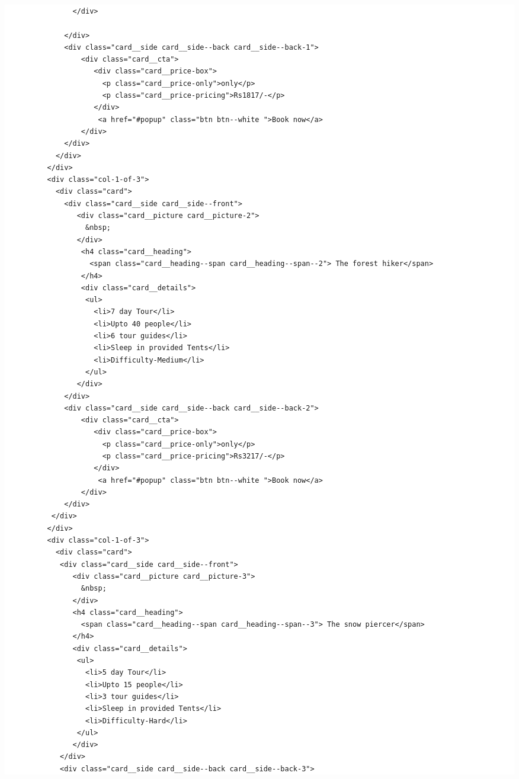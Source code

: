                     </div>
                    
                  </div>
                  <div class="card__side card__side--back card__side--back-1">
                      <div class="card__cta">
                         <div class="card__price-box">
                           <p class="card__price-only">only</p>
                           <p class="card__price-pricing">Rs1817/-</p>
                         </div>
                          <a href="#popup" class="btn btn--white ">Book now</a>
                      </div>
                  </div>
                </div>
              </div>
              <div class="col-1-of-3">
                <div class="card">
                  <div class="card__side card__side--front">
                     <div class="card__picture card__picture-2">
                       &nbsp;
                     </div>
                      <h4 class="card__heading">
                        <span class="card__heading--span card__heading--span--2"> The forest hiker</span>
                      </h4>
                      <div class="card__details">
                       <ul>
                         <li>7 day Tour</li>
                         <li>Upto 40 people</li>
                         <li>6 tour guides</li>
                         <li>Sleep in provided Tents</li>
                         <li>Difficulty-Medium</li>
                       </ul>
                     </div> 
                  </div>
                  <div class="card__side card__side--back card__side--back-2">
                      <div class="card__cta">
                         <div class="card__price-box">
                           <p class="card__price-only">only</p>
                           <p class="card__price-pricing">Rs3217/-</p>
                         </div>
                          <a href="#popup" class="btn btn--white ">Book now</a>
                      </div>
                  </div>
               </div>
              </div>
              <div class="col-1-of-3">
                <div class="card">
                 <div class="card__side card__side--front">
                    <div class="card__picture card__picture-3">
                      &nbsp;
                    </div>
                    <h4 class="card__heading">
                      <span class="card__heading--span card__heading--span--3"> The snow piercer</span>
                    </h4>
                    <div class="card__details">
                     <ul>
                       <li>5 day Tour</li>
                       <li>Upto 15 people</li>
                       <li>3 tour guides</li>
                       <li>Sleep in provided Tents</li>
                       <li>Difficulty-Hard</li>
                     </ul>
                    </div> 
                 </div>
                 <div class="card__side card__side--back card__side--back-3">